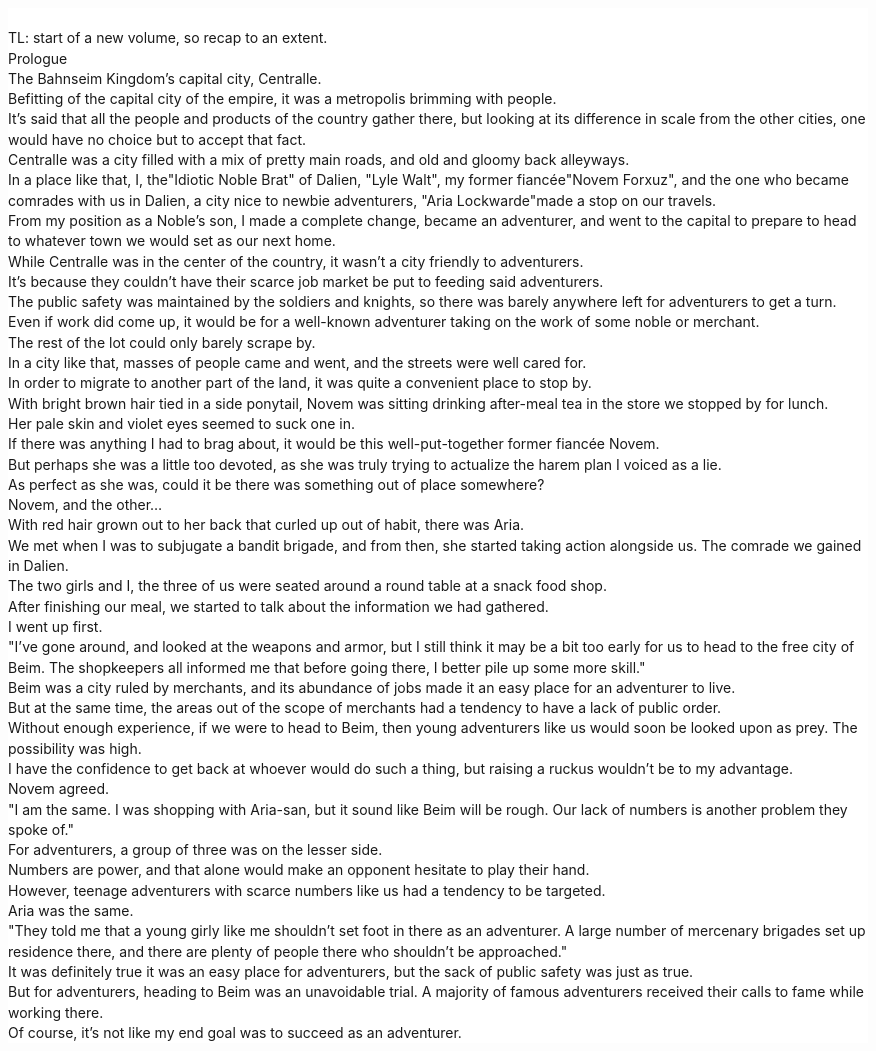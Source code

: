 <br/>
TL: start of a new volume, so recap to an extent.<br/>
Prologue<br/>
The Bahnseim Kingdom’s capital city, Centralle.<br/>
Befitting of the capital city of the empire, it was a metropolis brimming with people.<br/>
It’s said that all the people and products of the country gather there, but looking at its difference in scale from the other cities, one would have no choice but to accept that fact.<br/>
Centralle was a city filled with a mix of pretty main roads, and old and gloomy back alleyways.<br/>
In a place like that, I, the"Idiotic Noble Brat" of Dalien, "Lyle Walt", my former fiancée"Novem Forxuz", and the one who became comrades with us in Dalien, a city nice to newbie adventurers, "Aria Lockwarde"made a stop on our travels.<br/>
From my position as a Noble’s son, I made a complete change, became an adventurer, and went to the capital to prepare to head to whatever town we would set as our next home.<br/>
While Centralle was in the center of the country, it wasn’t a city friendly to adventurers.<br/>
It’s because they couldn’t have their scarce job market be put to feeding said adventurers.<br/>
The public safety was maintained by the soldiers and knights, so there was barely anywhere left for adventurers to get a turn.<br/>
Even if work did come up, it would be for a well-known adventurer taking on the work of some noble or merchant.<br/>
The rest of the lot could only barely scrape by.<br/>
In a city like that, masses of people came and went, and the streets were well cared for.<br/>
In order to migrate to another part of the land, it was quite a convenient place to stop by.<br/>
With bright brown hair tied in a side ponytail, Novem was sitting drinking after-meal tea in the store we stopped by for lunch.<br/>
Her pale skin and violet eyes seemed to suck one in.<br/>
If there was anything I had to brag about, it would be this well-put-together former fiancée Novem.<br/>
But perhaps she was a little too devoted, as she was truly trying to actualize the harem plan I voiced as a lie.<br/>
As perfect as she was, could it be there was something out of place somewhere?<br/>
Novem, and the other…<br/>
With red hair grown out to her back that curled up out of habit, there was Aria.<br/>
We met when I was to subjugate a bandit brigade, and from then, she started taking action alongside us. The comrade we gained in Dalien.<br/>
The two girls and I, the three of us were seated around a round table at a snack food shop.<br/>
After finishing our meal, we started to talk about the information we had gathered.<br/>
I went up first.<br/>
"I’ve gone around, and looked at the weapons and armor, but I still think it may be a bit too early for us to head to the free city of Beim. The shopkeepers all informed me that before going there, I better pile up some more skill."<br/>
Beim was a city ruled by merchants, and its abundance of jobs made it an easy place for an adventurer to live.<br/>
But at the same time, the areas out of the scope of merchants had a tendency to have a lack of public order.<br/>
Without enough experience, if we were to head to Beim, then young adventurers like us would soon be looked upon as prey. The possibility was high.<br/>
I have the confidence to get back at whoever would do such a thing, but raising a ruckus wouldn’t be to my advantage.<br/>
Novem agreed.<br/>
"I am the same. I was shopping with Aria-san, but it sound like Beim will be rough. Our lack of numbers is another problem they spoke of."<br/>
For adventurers, a group of three was on the lesser side.<br/>
Numbers are power, and that alone would make an opponent hesitate to play their hand.<br/>
However, teenage adventurers with scarce numbers like us had a tendency to be targeted.<br/>
Aria was the same.<br/>
"They told me that a young girly like me shouldn’t set foot in there as an adventurer. A large number of mercenary brigades set up residence there, and there are plenty of people there who shouldn’t be approached."<br/>
It was definitely true it was an easy place for adventurers, but the sack of public safety was just as true.<br/>
But for adventurers, heading to Beim was an unavoidable trial. A majority of famous adventurers received their calls to fame while working there.<br/>
Of course, it’s not like my end goal was to succeed as an adventurer.<br/>